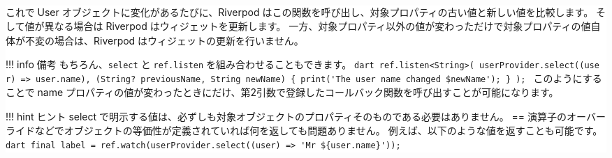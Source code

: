 これで User オブジェクトに変化があるたびに、Riverpod はこの関数を呼び出し、対象プロパティの古い値と新しい値を比較します。
そして値が異なる場合は Riverpod はウィジェットを更新します。
一方、対象プロパティ以外の値が変わっただけで対象プロパティの値自体が不変の場合は、Riverpod はウィジェットの更新を行いません。

!!! info 備考
    もちろん、`select` と `ref.listen` を組み合わせることもできます。
    ```dart
    ref.listen<String>(
      userProvider.select((user) => user.name),
      (String? previousName, String newName) {
        print('The user name changed $newName');
      }
    );
    ```
    このようにすることで name プロパティの値が変わったときにだけ、第2引数で登録したコールバック関数を呼び出すことが可能になります。

!!! hint ヒント
    select で明示する値は、必ずしも対象オブジェクトのプロパティそのものである必要はありません。 == 演算子のオーバーライドなどでオブジェクトの等価性が定義されていれば何を返しても問題ありません。 例えば、以下のような値を返すことも可能です。
    ```dart
    final label = ref.watch(userProvider.select((user) => 'Mr ${user.name}'));
    ```
